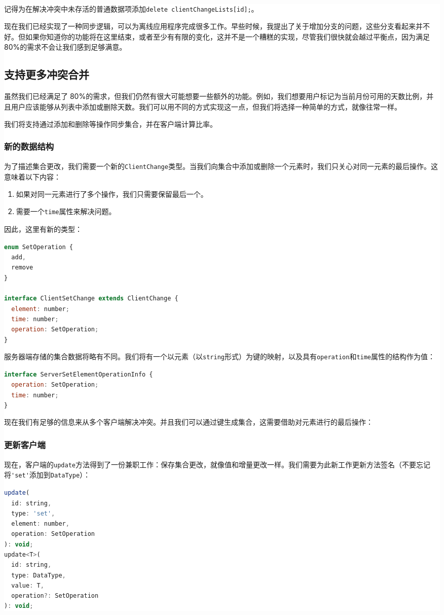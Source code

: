 记得为在解决冲突中未存活的普通数据项添加`delete clientChangeLists[id];`。

现在我们已经实现了一种同步逻辑，可以为离线应用程序完成很多工作。早些时候，我提出了关于增加分支的问题，这些分支看起来并不好。但如果你知道你的功能将在这里结束，或者至少有有限的变化，这并不是一个糟糕的实现，尽管我们很快就会越过平衡点，因为满足 80%的需求不会让我们感到足够满意。

## 支持更多冲突合并

虽然我们已经满足了 80%的需求，但我们仍然有很大可能想要一些额外的功能。例如，我们想要用户标记为当前月份可用的天数比例，并且用户应该能够从列表中添加或删除天数。我们可以用不同的方式实现这一点，但我们将选择一种简单的方式，就像往常一样。

我们将支持通过添加和删除等操作同步集合，并在客户端计算比率。

### 新的数据结构

为了描述集合更改，我们需要一个新的`ClientChange`类型。当我们向集合中添加或删除一个元素时，我们只关心对同一元素的最后操作。这意味着以下内容：

1.  如果对同一元素进行了多个操作，我们只需要保留最后一个。

1.  需要一个`time`属性来解决问题。

因此，这里有新的类型：

```js
enum SetOperation { 
  add, 
  remove 
} 

interface ClientSetChange extends ClientChange { 
  element: number; 
  time: number; 
  operation: SetOperation; 
} 

```

服务器端存储的集合数据将略有不同。我们将有一个以元素（以`string`形式）为键的映射，以及具有`operation`和`time`属性的结构作为值：

```js
interface ServerSetElementOperationInfo { 
  operation: SetOperation; 
  time: number; 
} 

```

现在我们有足够的信息来从多个客户端解决冲突。并且我们可以通过键生成集合，这需要借助对元素进行的最后操作：

### 更新客户端

现在，客户端的`update`方法得到了一份兼职工作：保存集合更改，就像值和增量更改一样。我们需要为此新工作更新方法签名（不要忘记将`'set'`添加到`DataType`）：

```js
update( 
  id: string, 
  type: 'set', 
  element: number, 
  operation: SetOperation 
): void; 
update<T>( 
  id: string, 
  type: DataType, 
  value: T, 
  operation?: SetOperation 
): void; 

```
